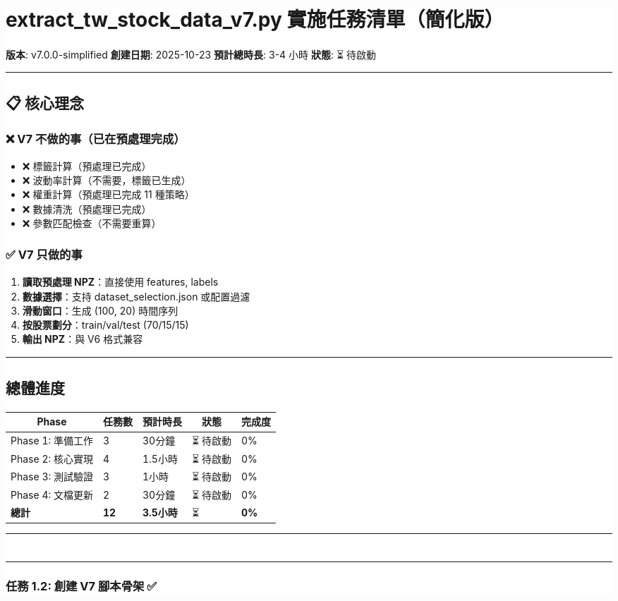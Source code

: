 # extract_tw_stock_data_v7.py 實施任務清單（簡化版）

**版本**: v7.0.0-simplified
**創建日期**: 2025-10-23
**預計總時長**: 3-4 小時
**狀態**: ⏳ 待啟動

---

## 📋 核心理念

### ❌ V7 不做的事（已在預處理完成）

- ❌ 標籤計算（預處理已完成）
- ❌ 波動率計算（不需要，標籤已生成）
- ❌ 權重計算（預處理已完成 11 種策略）
- ❌ 數據清洗（預處理已完成）
- ❌ 參數匹配檢查（不需要重算）

### ✅ V7 只做的事

1. **讀取預處理 NPZ**：直接使用 features, labels
2. **數據選擇**：支持 dataset_selection.json 或配置過濾
3. **滑動窗口**：生成 (100, 20) 時間序列
4. **按股票劃分**：train/val/test (70/15/15)
5. **輸出 NPZ**：與 V6 格式兼容

---

## 總體進度

| Phase         | 任務數    | 預計時長      | 狀態    | 完成度    |
| ------------- | ------ | --------- | ----- | ------ |
| Phase 1: 準備工作 | 3      | 30分鐘      | ⏳ 待啟動 | 0%     |
| Phase 2: 核心實現 | 4      | 1.5小時     | ⏳ 待啟動 | 0%     |
| Phase 3: 測試驗證 | 3      | 1小時       | ⏳ 待啟動 | 0%     |
| Phase 4: 文檔更新 | 2      | 30分鐘      | ⏳ 待啟動 | 0%     |
| **總計**        | **12** | **3.5小時** | ⏳     | **0%** |

---

# 

# 

---

### 任務 1.2: 創建 V7 腳本骨架 ✅
